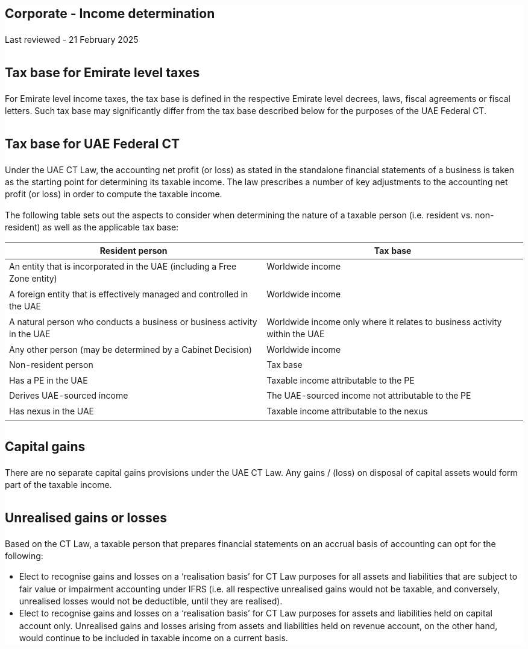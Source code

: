 
## Corporate - Income determination

Last reviewed - 21 February 2025

## Tax base for Emirate level taxes

For Emirate level income taxes, the tax base is defined in the respective Emirate level decrees, laws, fiscal agreements or fiscal letters. Such tax base may significantly differ from the tax base described below for the purposes of the UAE Federal CT.

## Tax base for UAE Federal CT

Under the UAE CT Law, the accounting net profit (or loss) as stated in the standalone financial statements of a business is taken as the starting point for determining its taxable income. The law prescribes a number of key adjustments to the accounting net profit (or loss) in order to compute the taxable income.

The following table sets out the aspects to consider when determining the nature of a taxable person (i.e. resident vs. non-resident) as well as the applicable tax base:

| Resident person | Tax base |
| --- | --- |
| An entity that is incorporated in the UAE (including a Free Zone entity) | Worldwide income |
| A foreign entity that is effectively managed and controlled in the UAE | Worldwide income |
| A natural person who conducts a business or business activity in the UAE | Worldwide income only where it relates to business activity within the UAE |
| Any other person (may be determined by a Cabinet Decision) | Worldwide income |
| Non-resident person | Tax base |
| Has a PE in the UAE | Taxable income attributable to the PE |
| Derives UAE-sourced income | The UAE-sourced income not attributable to the PE |
| Has nexus in the UAE | Taxable income attributable to the nexus |

## Capital gains

There are no separate capital gains provisions under the UAE CT Law. Any gains / (loss) on disposal of capital assets would form part of the taxable income.

## Unrealised gains or losses

Based on the CT Law, a taxable person that prepares financial statements on an accrual basis of accounting can opt for the following:

* Elect to recognise gains and losses on a ‘realisation basis’ for CT Law purposes for all assets and liabilities that are subject to fair value or impairment accounting under IFRS (i.e. all respective unrealised gains would not be taxable, and conversely, unrealised losses would not be deductible, until they are realised).
* Elect to recognise gains and losses on a ‘realisation basis’ for CT Law purposes for assets and liabilities held on capital account only. Unrealised gains and losses arising from assets and liabilities held on revenue account, on the other hand, would continue to be included in taxable income on a current basis.
